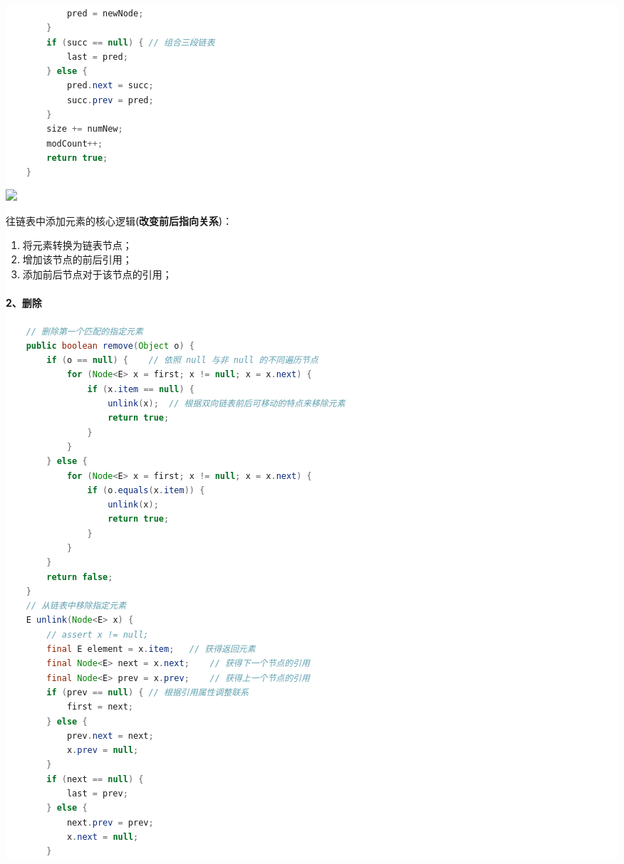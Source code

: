 ```java
            pred = newNode;
        }
        if (succ == null) {	// 组合三段链表
            last = pred;
        } else {
            pred.next = succ;
            succ.prev = pred;
        }
        size += numNew;
        modCount++;
        return true;
    }

```

![](./image/L_05.jpg)

往链表中添加元素的核心逻辑(**改变前后指向关系**)：

1. 将元素转换为链表节点；
2. 增加该节点的前后引用；
3. 添加前后节点对于该节点的引用；



#### 2、删除

```java
    // 删除第一个匹配的指定元素
	public boolean remove(Object o) {
        if (o == null) {	// 依照 null 与非 null 的不同遍历节点
            for (Node<E> x = first; x != null; x = x.next) {
                if (x.item == null) {
                    unlink(x);	// 根据双向链表前后可移动的特点来移除元素
                    return true;
                }
            }
        } else {
            for (Node<E> x = first; x != null; x = x.next) {
                if (o.equals(x.item)) {
                    unlink(x);
                    return true;
                }
            }
        }
        return false;
    }
	// 从链表中移除指定元素
    E unlink(Node<E> x) {
        // assert x != null;
        final E element = x.item;	// 获得返回元素
        final Node<E> next = x.next;	// 获得下一个节点的引用
        final Node<E> prev = x.prev;	// 获得上一个节点的引用
        if (prev == null) {	// 根据引用属性调整联系
            first = next;
        } else {
            prev.next = next;
            x.prev = null;
        }
        if (next == null) {
            last = prev;
        } else {
            next.prev = prev;
            x.next = null;
        }
```